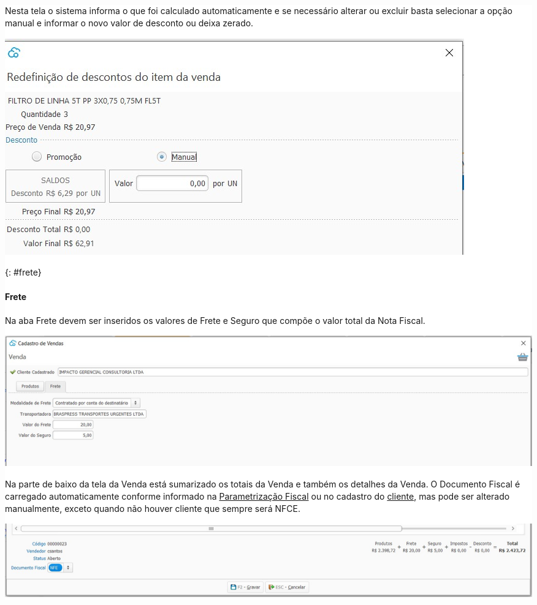 Nesta tela o sistema informa o que foi calculado automaticamente e se necessário alterar ou excluir basta selecionar a opção manual e informar o novo valor de desconto ou deixa zerado.

![](images/vendas_venda_cadastro_redefinir_descontos.jpg)

{: #frete}

#### Frete

Na aba Frete devem ser inseridos os valores de Frete e Seguro que compõe o valor total da Nota Fiscal. 

![](images/vendas_venda_cadastro_frete.jpg)

Na parte de baixo da tela da Venda está sumarizado os totais da Venda e também os detalhes da Venda. O Documento Fiscal é carregado automaticamente conforme informado na [Parametrização Fiscal](sistema_parametrizacao.md#geral) ou no cadastro do [cliente](vendas_cliente.md#fiscal), mas pode ser alterado manualmente, exceto quando não houver cliente que sempre será NFCE.

![](images/vendas_venda_cadastro_totais.jpg)
